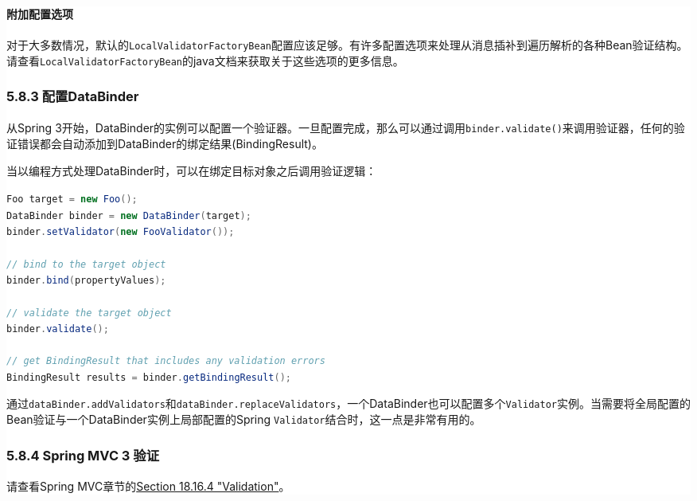 #### 附加配置选项

对于大多数情况，默认的`LocalValidatorFactoryBean`配置应该足够。有许多配置选项来处理从消息插补到遍历解析的各种Bean验证结构。请查看`LocalValidatorFactoryBean`的java文档来获取关于这些选项的更多信息。

<span id="5.8.3 Configuring a DataBinder" />

### 5.8.3 配置DataBinder

从Spring 3开始，DataBinder的实例可以配置一个验证器。一旦配置完成，那么可以通过调用`binder.validate()`来调用验证器，任何的验证错误都会自动添加到DataBinder的绑定结果(BindingResult)。

当以编程方式处理DataBinder时，可以在绑定目标对象之后调用验证逻辑：

```java
Foo target = new Foo();
DataBinder binder = new DataBinder(target);
binder.setValidator(new FooValidator());

// bind to the target object
binder.bind(propertyValues);

// validate the target object
binder.validate();

// get BindingResult that includes any validation errors
BindingResult results = binder.getBindingResult();
```

通过`dataBinder.addValidators`和`dataBinder.replaceValidators`，一个DataBinder也可以配置多个`Validator`实例。当需要将全局配置的Bean验证与一个DataBinder实例上局部配置的Spring `Validator`结合时，这一点是非常有用的。

### 5.8.4 Spring MVC 3 验证

请查看Spring MVC章节的[Section 18.16.4 "Validation"](http://docs.spring.io/spring/docs/5.0.0.M5/spring-framework-reference/html/mvc.html#mvc-config-validation)。 